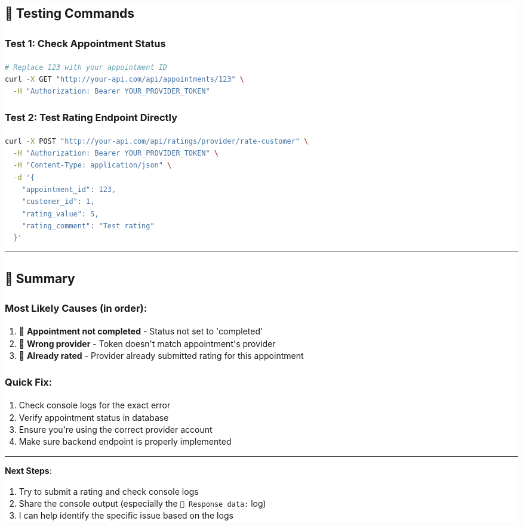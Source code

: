 ## 🚀 Testing Commands

### Test 1: Check Appointment Status
```bash
# Replace 123 with your appointment ID
curl -X GET "http://your-api.com/api/appointments/123" \
  -H "Authorization: Bearer YOUR_PROVIDER_TOKEN"
```

### Test 2: Test Rating Endpoint Directly
```bash
curl -X POST "http://your-api.com/api/ratings/provider/rate-customer" \
  -H "Authorization: Bearer YOUR_PROVIDER_TOKEN" \
  -H "Content-Type: application/json" \
  -d '{
    "appointment_id": 123,
    "customer_id": 1,
    "rating_value": 5,
    "rating_comment": "Test rating"
  }'
```

---

## 📝 Summary

### Most Likely Causes (in order):
1. 🥇 **Appointment not completed** - Status not set to 'completed'
2. 🥈 **Wrong provider** - Token doesn't match appointment's provider
3. 🥉 **Already rated** - Provider already submitted rating for this appointment

### Quick Fix:
1. Check console logs for the exact error
2. Verify appointment status in database
3. Ensure you're using the correct provider account
4. Make sure backend endpoint is properly implemented

---

**Next Steps**: 
1. Try to submit a rating and check console logs
2. Share the console output (especially the `📡 Response data:` log)
3. I can help identify the specific issue based on the logs
